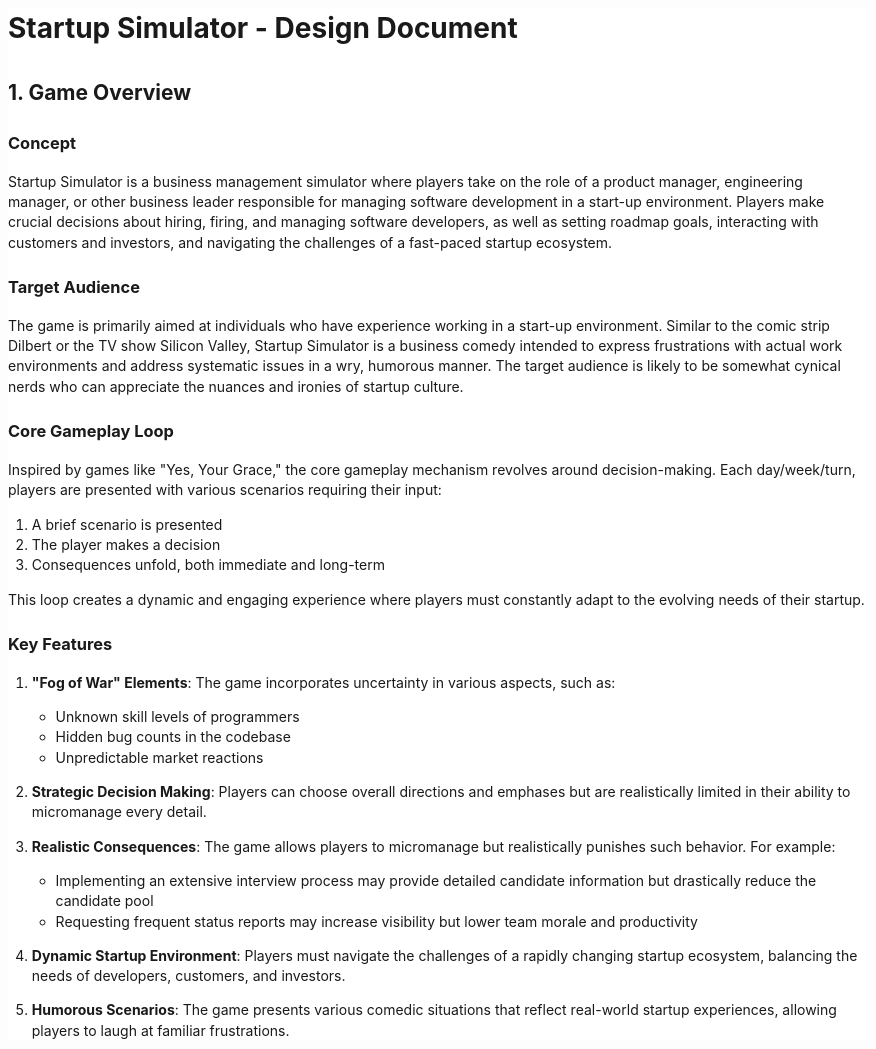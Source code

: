 # Startup Simulator - Design Document

## 1. Game Overview

### Concept
Startup Simulator is a business management simulator where players take on the role of a product manager, engineering manager, or other business leader responsible for managing software development in a start-up environment. Players make crucial decisions about hiring, firing, and managing software developers, as well as setting roadmap goals, interacting with customers and investors, and navigating the challenges of a fast-paced startup ecosystem.

### Target Audience
The game is primarily aimed at individuals who have experience working in a start-up environment. Similar to the comic strip Dilbert or the TV show Silicon Valley, Startup Simulator is a business comedy intended to express frustrations with actual work environments and address systematic issues in a wry, humorous manner. The target audience is likely to be somewhat cynical nerds who can appreciate the nuances and ironies of startup culture.

### Core Gameplay Loop
Inspired by games like "Yes, Your Grace," the core gameplay mechanism revolves around decision-making. Each day/week/turn, players are presented with various scenarios requiring their input:

1. A brief scenario is presented
2. The player makes a decision
3. Consequences unfold, both immediate and long-term

This loop creates a dynamic and engaging experience where players must constantly adapt to the evolving needs of their startup.

### Key Features

1. **"Fog of War" Elements**: The game incorporates uncertainty in various aspects, such as:
   - Unknown skill levels of programmers
   - Hidden bug counts in the codebase
   - Unpredictable market reactions

2. **Strategic Decision Making**: Players can choose overall directions and emphases but are realistically limited in their ability to micromanage every detail.

3. **Realistic Consequences**: The game allows players to micromanage but realistically punishes such behavior. For example:
   - Implementing an extensive interview process may provide detailed candidate information but drastically reduce the candidate pool
   - Requesting frequent status reports may increase visibility but lower team morale and productivity

4. **Dynamic Startup Environment**: Players must navigate the challenges of a rapidly changing startup ecosystem, balancing the needs of developers, customers, and investors.

5. **Humorous Scenarios**: The game presents various comedic situations that reflect real-world startup experiences, allowing players to laugh at familiar frustrations.
